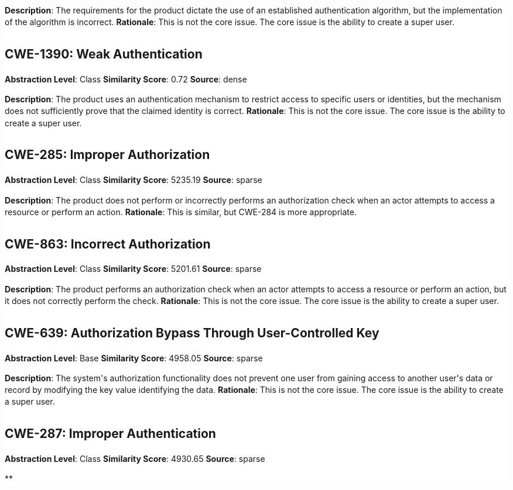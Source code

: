 **Description**:
The requirements for the product dictate the use of an established authentication algorithm, but the implementation of the algorithm is incorrect.
**Rationale**: This is not the core issue. The core issue is the ability to create a super user.

## CWE-1390: Weak Authentication
**Abstraction Level**: Class
**Similarity Score**: 0.72
**Source**: dense

**Description**:
The product uses an authentication mechanism to restrict access to specific users or identities, but the mechanism does not sufficiently prove that the claimed identity is correct.
**Rationale**: This is not the core issue. The core issue is the ability to create a super user.

## CWE-285: Improper Authorization
**Abstraction Level**: Class
**Similarity Score**: 5235.19
**Source**: sparse

**Description**:
The product does not perform or incorrectly performs an authorization check when an actor attempts to access a resource or perform an action.
**Rationale**: This is similar, but CWE-284 is more appropriate.

## CWE-863: Incorrect Authorization
**Abstraction Level**: Class
**Similarity Score**: 5201.61
**Source**: sparse

**Description**:
The product performs an authorization check when an actor attempts to access a resource or perform an action, but it does not correctly perform the check.
**Rationale**: This is not the core issue. The core issue is the ability to create a super user.

## CWE-639: Authorization Bypass Through User-Controlled Key
**Abstraction Level**: Base
**Similarity Score**: 4958.05
**Source**: sparse

**Description**:
The system's authorization functionality does not prevent one user from gaining access to another user's data or record by modifying the key value identifying the data.
**Rationale**: This is not the core issue. The core issue is the ability to create a super user.

## CWE-287: Improper Authentication
**Abstraction Level**: Class
**Similarity Score**: 4930.65
**Source**: sparse

**